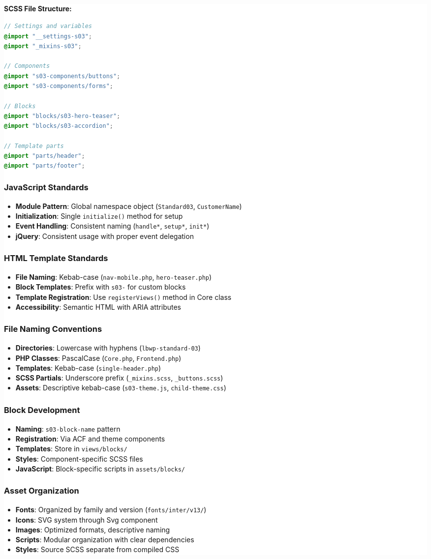 **SCSS File Structure:**
```scss
// Settings and variables
@import "__settings-s03";
@import "_mixins-s03";

// Components
@import "s03-components/buttons";
@import "s03-components/forms";

// Blocks
@import "blocks/s03-hero-teaser";
@import "blocks/s03-accordion";

// Template parts
@import "parts/header";
@import "parts/footer";
```

### JavaScript Standards
- **Module Pattern**: Global namespace object (`Standard03`, `CustomerName`)
- **Initialization**: Single `initialize()` method for setup
- **Event Handling**: Consistent naming (`handle*`, `setup*`, `init*`)
- **jQuery**: Consistent usage with proper event delegation

### HTML Template Standards
- **File Naming**: Kebab-case (`nav-mobile.php`, `hero-teaser.php`)
- **Block Templates**: Prefix with `s03-` for custom blocks
- **Template Registration**: Use `registerViews()` method in Core class
- **Accessibility**: Semantic HTML with ARIA attributes

### File Naming Conventions
- **Directories**: Lowercase with hyphens (`lbwp-standard-03`)
- **PHP Classes**: PascalCase (`Core.php`, `Frontend.php`)
- **Templates**: Kebab-case (`single-header.php`)
- **SCSS Partials**: Underscore prefix (`_mixins.scss`, `_buttons.scss`)
- **Assets**: Descriptive kebab-case (`s03-theme.js`, `child-theme.css`)

### Block Development
- **Naming**: `s03-block-name` pattern
- **Registration**: Via ACF and theme components
- **Templates**: Store in `views/blocks/`
- **Styles**: Component-specific SCSS files
- **JavaScript**: Block-specific scripts in `assets/blocks/`

### Asset Organization
- **Fonts**: Organized by family and version (`fonts/inter/v13/`)
- **Icons**: SVG system through Svg component
- **Images**: Optimized formats, descriptive naming
- **Scripts**: Modular organization with clear dependencies
- **Styles**: Source SCSS separate from compiled CSS
